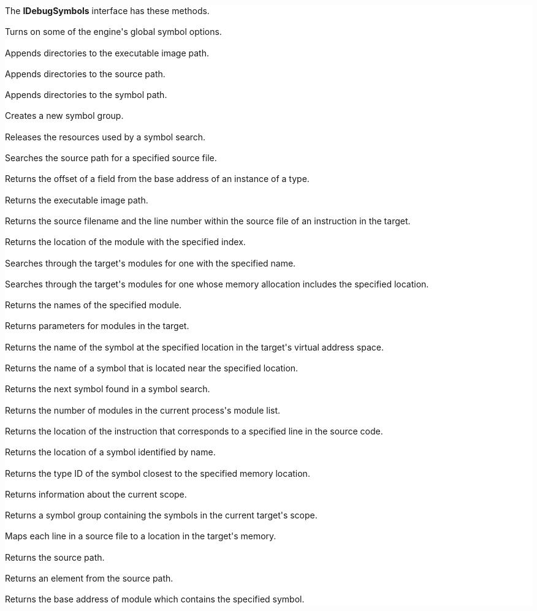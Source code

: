 <p>The <b>IDebugSymbols</b> interface has these methods.</p>

<p>Turns on some of the engine's global symbol options.
</p>

<p>Appends directories to the executable image path.</p>

<p>Appends directories to the source path.</p>

<p>Appends directories to the symbol path.</p>

<p>Creates a new symbol group.</p>

<p>Releases the resources used by a symbol search.</p>

<p>Searches the source path for a specified source file.</p>

<p>Returns the offset of a field from the base address of an instance of a type.</p>

<p>Returns the executable image path.</p>

<p>Returns the source filename and the line number within the source file of an instruction in the target.</p>

<p>Returns the location of the module with the specified index.</p>

<p>Searches through the target's modules for one with the specified name.</p>

<p> Searches through the target's modules for one whose memory allocation includes the specified location.</p>

<p>Returns the names of the specified module.</p>

<p>Returns parameters for modules in the target.</p>

<p>Returns the name of the symbol at the specified location in the target's virtual address space.</p>

<p>Returns the name of a symbol that is located near the specified location.
</p>

<p>Returns the next symbol found in a symbol search.</p>

<p>Returns the number of modules in the current process's module list.</p>

<p>Returns the location of the instruction that corresponds to a specified line in the source code.</p>

<p>Returns the location of a symbol identified by name.</p>

<p>Returns the type ID of the symbol closest to the specified memory location.</p>

<p>Returns information about the current scope.</p>

<p>Returns a symbol group containing the symbols in the current target's scope.</p>

<p>Maps each line in a source file to a location in the target's memory.</p>

<p>Returns the source path.</p>

<p>Returns an element from the source path.</p>

<p>Returns the base address of module which contains the specified symbol.</p>

